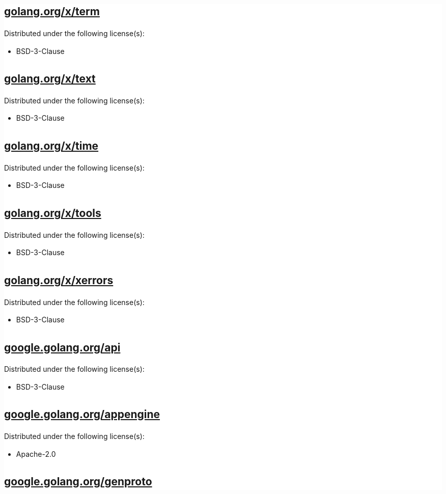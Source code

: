 

## [golang.org/x/term](https://golang.org/x/term)

Distributed under the following license(s):

* BSD-3-Clause



## [golang.org/x/text](https://golang.org/x/text)

Distributed under the following license(s):

* BSD-3-Clause



## [golang.org/x/time](https://golang.org/x/time)

Distributed under the following license(s):

* BSD-3-Clause



## [golang.org/x/tools](https://golang.org/x/tools)

Distributed under the following license(s):

* BSD-3-Clause



## [golang.org/x/xerrors](https://golang.org/x/xerrors)

Distributed under the following license(s):

* BSD-3-Clause



## [google.golang.org/api](https://google.golang.org/api)

Distributed under the following license(s):

* BSD-3-Clause



## [google.golang.org/appengine](https://google.golang.org/appengine)

Distributed under the following license(s):

* Apache-2.0



## [google.golang.org/genproto](https://google.golang.org/genproto)
